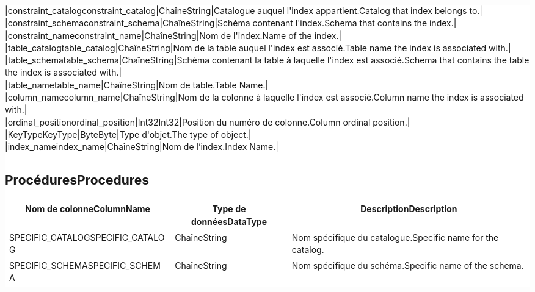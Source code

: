 |<span data-ttu-id="d7d8c-197">constraint_catalog</span><span class="sxs-lookup"><span data-stu-id="d7d8c-197">constraint_catalog</span></span>|<span data-ttu-id="d7d8c-198">Chaîne</span><span class="sxs-lookup"><span data-stu-id="d7d8c-198">String</span></span>|<span data-ttu-id="d7d8c-199">Catalogue auquel l'index appartient.</span><span class="sxs-lookup"><span data-stu-id="d7d8c-199">Catalog that index belongs to.</span></span>|  
|<span data-ttu-id="d7d8c-200">constraint_schema</span><span class="sxs-lookup"><span data-stu-id="d7d8c-200">constraint_schema</span></span>|<span data-ttu-id="d7d8c-201">Chaîne</span><span class="sxs-lookup"><span data-stu-id="d7d8c-201">String</span></span>|<span data-ttu-id="d7d8c-202">Schéma contenant l'index.</span><span class="sxs-lookup"><span data-stu-id="d7d8c-202">Schema that contains the index.</span></span>|  
|<span data-ttu-id="d7d8c-203">constraint_name</span><span class="sxs-lookup"><span data-stu-id="d7d8c-203">constraint_name</span></span>|<span data-ttu-id="d7d8c-204">Chaîne</span><span class="sxs-lookup"><span data-stu-id="d7d8c-204">String</span></span>|<span data-ttu-id="d7d8c-205">Nom de l'index.</span><span class="sxs-lookup"><span data-stu-id="d7d8c-205">Name of the index.</span></span>|  
|<span data-ttu-id="d7d8c-206">table_catalog</span><span class="sxs-lookup"><span data-stu-id="d7d8c-206">table_catalog</span></span>|<span data-ttu-id="d7d8c-207">Chaîne</span><span class="sxs-lookup"><span data-stu-id="d7d8c-207">String</span></span>|<span data-ttu-id="d7d8c-208">Nom de la table auquel l'index est associé.</span><span class="sxs-lookup"><span data-stu-id="d7d8c-208">Table name the index is associated with.</span></span>|  
|<span data-ttu-id="d7d8c-209">table_schema</span><span class="sxs-lookup"><span data-stu-id="d7d8c-209">table_schema</span></span>|<span data-ttu-id="d7d8c-210">Chaîne</span><span class="sxs-lookup"><span data-stu-id="d7d8c-210">String</span></span>|<span data-ttu-id="d7d8c-211">Schéma contenant la table à laquelle l'index est associé.</span><span class="sxs-lookup"><span data-stu-id="d7d8c-211">Schema that contains the table the index is associated with.</span></span>|  
|<span data-ttu-id="d7d8c-212">table_name</span><span class="sxs-lookup"><span data-stu-id="d7d8c-212">table_name</span></span>|<span data-ttu-id="d7d8c-213">Chaîne</span><span class="sxs-lookup"><span data-stu-id="d7d8c-213">String</span></span>|<span data-ttu-id="d7d8c-214">Nom de table.</span><span class="sxs-lookup"><span data-stu-id="d7d8c-214">Table Name.</span></span>|  
|<span data-ttu-id="d7d8c-215">column_name</span><span class="sxs-lookup"><span data-stu-id="d7d8c-215">column_name</span></span>|<span data-ttu-id="d7d8c-216">Chaîne</span><span class="sxs-lookup"><span data-stu-id="d7d8c-216">String</span></span>|<span data-ttu-id="d7d8c-217">Nom de la colonne à laquelle l'index est associé.</span><span class="sxs-lookup"><span data-stu-id="d7d8c-217">Column name the index is associated with.</span></span>|  
|<span data-ttu-id="d7d8c-218">ordinal_position</span><span class="sxs-lookup"><span data-stu-id="d7d8c-218">ordinal_position</span></span>|<span data-ttu-id="d7d8c-219">Int32</span><span class="sxs-lookup"><span data-stu-id="d7d8c-219">Int32</span></span>|<span data-ttu-id="d7d8c-220">Position du numéro de colonne.</span><span class="sxs-lookup"><span data-stu-id="d7d8c-220">Column ordinal position.</span></span>|  
|<span data-ttu-id="d7d8c-221">KeyType</span><span class="sxs-lookup"><span data-stu-id="d7d8c-221">KeyType</span></span>|<span data-ttu-id="d7d8c-222">Byte</span><span class="sxs-lookup"><span data-stu-id="d7d8c-222">Byte</span></span>|<span data-ttu-id="d7d8c-223">Type d'objet.</span><span class="sxs-lookup"><span data-stu-id="d7d8c-223">The type of object.</span></span>|  
|<span data-ttu-id="d7d8c-224">index_name</span><span class="sxs-lookup"><span data-stu-id="d7d8c-224">index_name</span></span>|<span data-ttu-id="d7d8c-225">Chaîne</span><span class="sxs-lookup"><span data-stu-id="d7d8c-225">String</span></span>|<span data-ttu-id="d7d8c-226">Nom de l’index.</span><span class="sxs-lookup"><span data-stu-id="d7d8c-226">Index Name.</span></span>|  
  
## <a name="procedures"></a><span data-ttu-id="d7d8c-227">Procédures</span><span class="sxs-lookup"><span data-stu-id="d7d8c-227">Procedures</span></span>  
  
|<span data-ttu-id="d7d8c-228">Nom de colonne</span><span class="sxs-lookup"><span data-stu-id="d7d8c-228">ColumnName</span></span>|<span data-ttu-id="d7d8c-229">Type de données</span><span class="sxs-lookup"><span data-stu-id="d7d8c-229">DataType</span></span>|<span data-ttu-id="d7d8c-230">Description</span><span class="sxs-lookup"><span data-stu-id="d7d8c-230">Description</span></span>|  
|----------------|--------------|-----------------|  
|<span data-ttu-id="d7d8c-231">SPECIFIC_CATALOG</span><span class="sxs-lookup"><span data-stu-id="d7d8c-231">SPECIFIC_CATALOG</span></span>|<span data-ttu-id="d7d8c-232">Chaîne</span><span class="sxs-lookup"><span data-stu-id="d7d8c-232">String</span></span>|<span data-ttu-id="d7d8c-233">Nom spécifique du catalogue.</span><span class="sxs-lookup"><span data-stu-id="d7d8c-233">Specific name for the catalog.</span></span>|  
|<span data-ttu-id="d7d8c-234">SPECIFIC_SCHEMA</span><span class="sxs-lookup"><span data-stu-id="d7d8c-234">SPECIFIC_SCHEMA</span></span>|<span data-ttu-id="d7d8c-235">Chaîne</span><span class="sxs-lookup"><span data-stu-id="d7d8c-235">String</span></span>|<span data-ttu-id="d7d8c-236">Nom spécifique du schéma.</span><span class="sxs-lookup"><span data-stu-id="d7d8c-236">Specific name of the schema.</span></span>|  